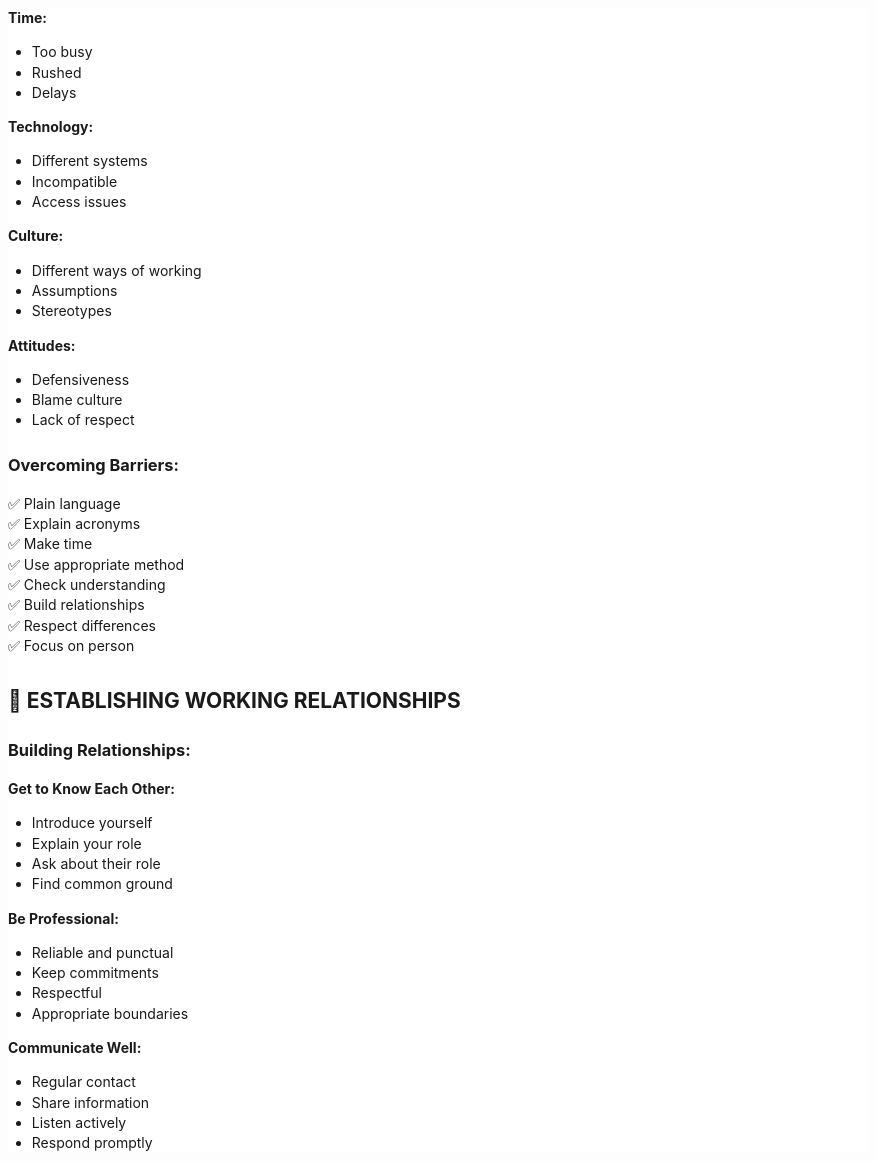 **Time:**
- Too busy
- Rushed
- Delays

**Technology:**
- Different systems
- Incompatible
- Access issues

**Culture:**
- Different ways of working
- Assumptions
- Stereotypes

**Attitudes:**
- Defensiveness
- Blame culture
- Lack of respect

### Overcoming Barriers:

✅ Plain language  
✅ Explain acronyms  
✅ Make time  
✅ Use appropriate method  
✅ Check understanding  
✅ Build relationships  
✅ Respect differences  
✅ Focus on person  

## 🤝 ESTABLISHING WORKING RELATIONSHIPS

### Building Relationships:

**Get to Know Each Other:**
- Introduce yourself
- Explain your role
- Ask about their role
- Find common ground

**Be Professional:**
- Reliable and punctual
- Keep commitments
- Respectful
- Appropriate boundaries

**Communicate Well:**
- Regular contact
- Share information
- Listen actively
- Respond promptly
